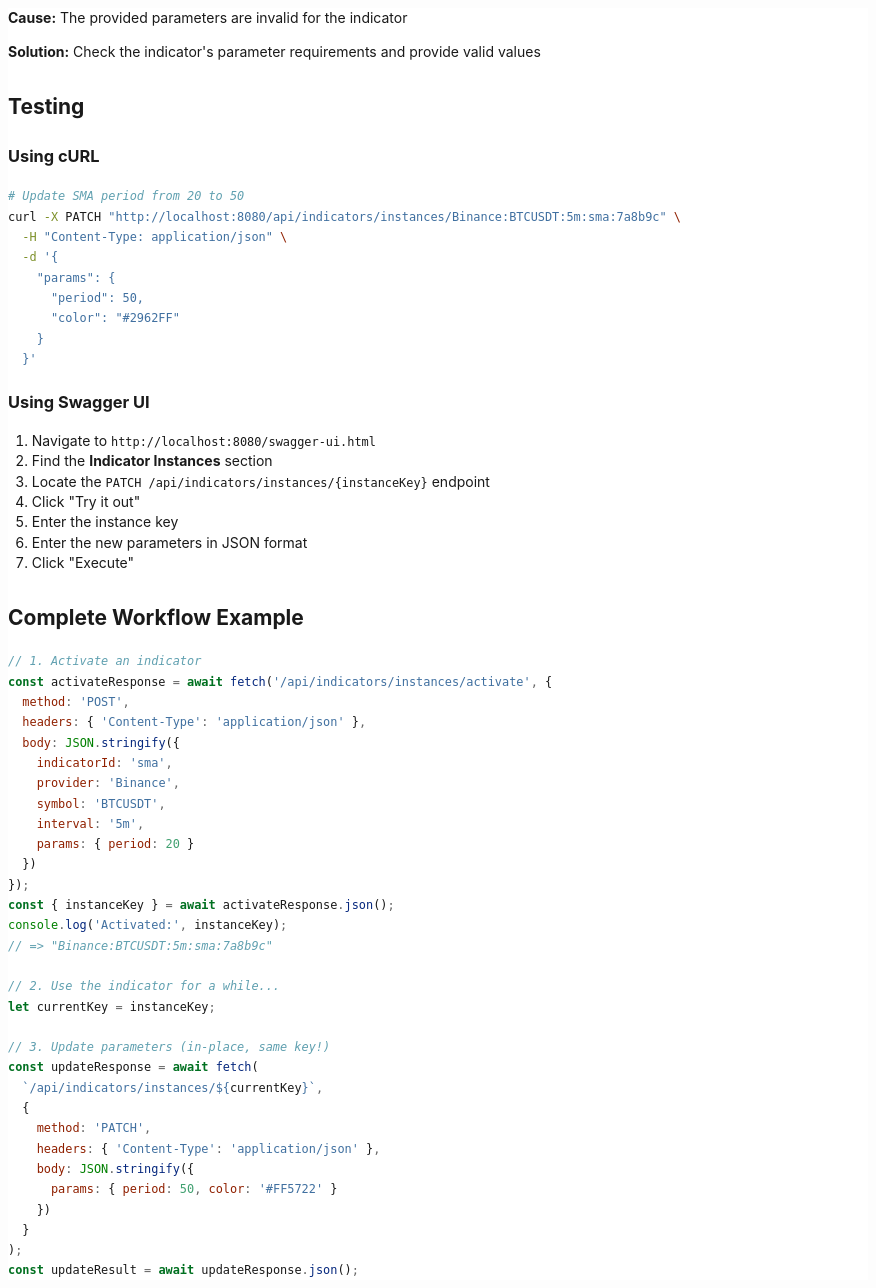 **Cause:** The provided parameters are invalid for the indicator

**Solution:** Check the indicator's parameter requirements and provide valid values

## Testing

### Using cURL

```bash
# Update SMA period from 20 to 50
curl -X PATCH "http://localhost:8080/api/indicators/instances/Binance:BTCUSDT:5m:sma:7a8b9c" \
  -H "Content-Type: application/json" \
  -d '{
    "params": {
      "period": 50,
      "color": "#2962FF"
    }
  }'
```

### Using Swagger UI

1. Navigate to `http://localhost:8080/swagger-ui.html`
2. Find the **Indicator Instances** section
3. Locate the `PATCH /api/indicators/instances/{instanceKey}` endpoint
4. Click "Try it out"
5. Enter the instance key
6. Enter the new parameters in JSON format
7. Click "Execute"

## Complete Workflow Example

```javascript
// 1. Activate an indicator
const activateResponse = await fetch('/api/indicators/instances/activate', {
  method: 'POST',
  headers: { 'Content-Type': 'application/json' },
  body: JSON.stringify({
    indicatorId: 'sma',
    provider: 'Binance',
    symbol: 'BTCUSDT',
    interval: '5m',
    params: { period: 20 }
  })
});
const { instanceKey } = await activateResponse.json();
console.log('Activated:', instanceKey);
// => "Binance:BTCUSDT:5m:sma:7a8b9c"

// 2. Use the indicator for a while...
let currentKey = instanceKey;

// 3. Update parameters (in-place, same key!)
const updateResponse = await fetch(
  `/api/indicators/instances/${currentKey}`,
  {
    method: 'PATCH',
    headers: { 'Content-Type': 'application/json' },
    body: JSON.stringify({
      params: { period: 50, color: '#FF5722' }
    })
  }
);
const updateResult = await updateResponse.json();
```